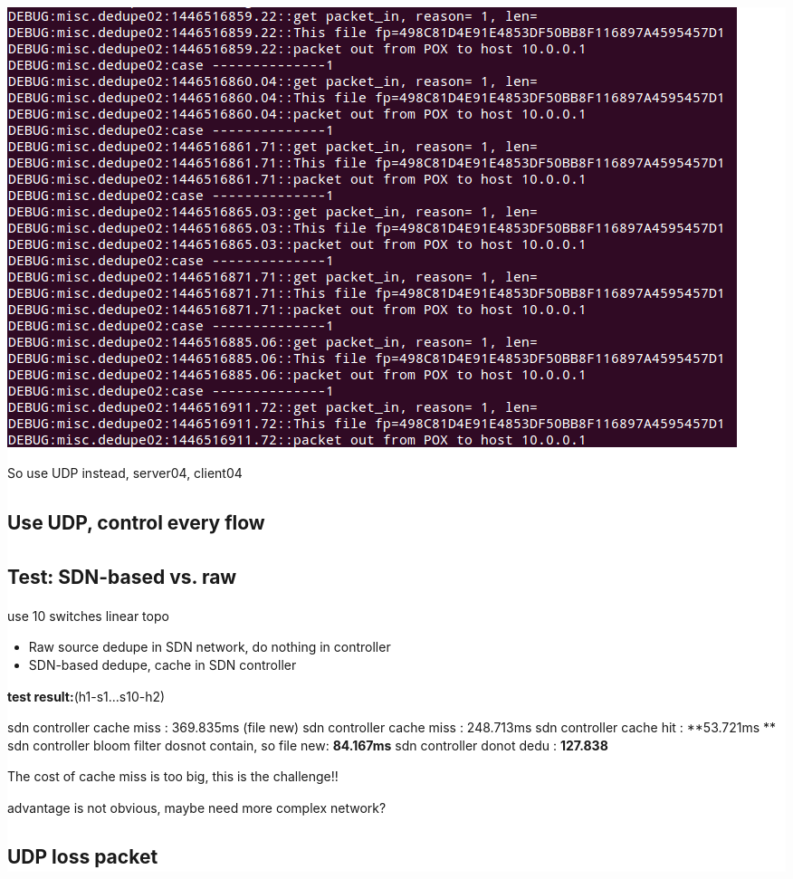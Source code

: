 ![](imgs/tcp_client_resend.png) 

So use UDP instead, server04, client04


## Use UDP, control every flow

## Test: SDN-based vs. raw

use 10 switches linear topo

* Raw source dedupe in  SDN network, do nothing in controller
* SDN-based dedupe, cache in SDN controller

**test result:**(h1-s1...s10-h2)

sdn controller cache miss : 369.835ms (file new)
sdn controller cache miss : 248.713ms 
sdn controller cache hit : **53.721ms **
sdn controller bloom filter dosnot contain, so file new: **84.167ms**
sdn controller donot dedu  : **127.838**

The cost of cache miss is too big, this is the challenge!!

advantage is not obvious, maybe need more complex network?


## UDP loss packet

